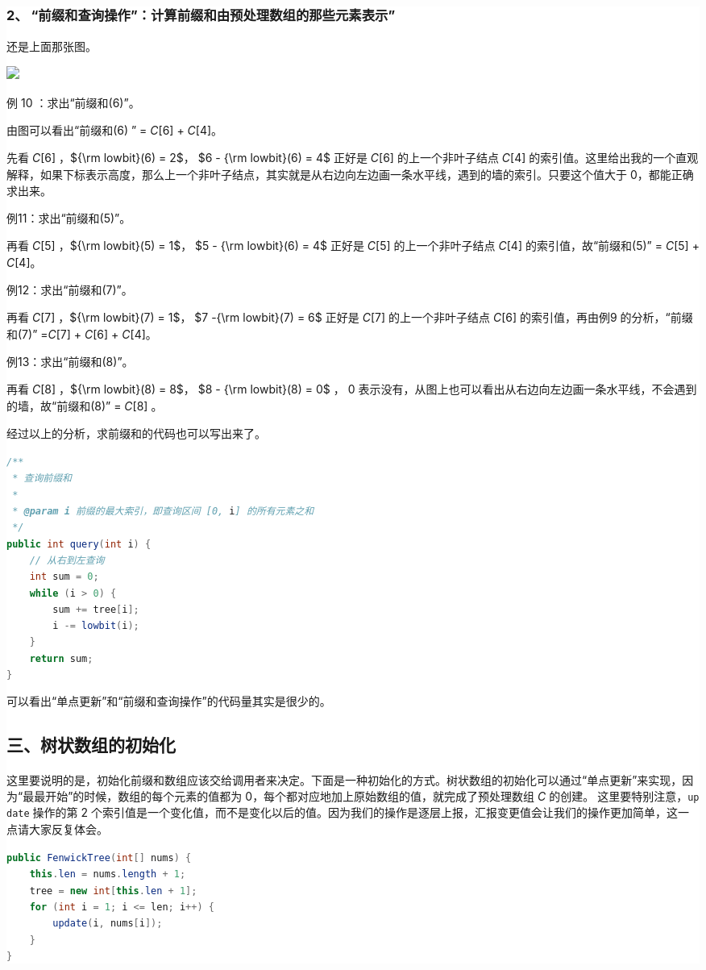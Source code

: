 ###  2、 “前缀和查询操作”：计算前缀和由预处理数组的那些元素表示”

还是上面那张图。

![](https://liweiwei1419.github.io/images/algorithms/fenwick-tree/fenwick-tree-8.jpg)

例 10 ：求出“前缀和(6)”。

由图可以看出“前缀和(6) ” = $C[6]$ + $C[4]$。

先看 $C[6]$ ，${\rm lowbit}(6) = 2$， $6 - {\rm lowbit}(6) = 4$ 正好是 $C[6]$ 的上一个非叶子结点 $C[4]$ 的索引值。这里给出我的一个直观解释，如果下标表示高度，那么上一个非叶子结点，其实就是从右边向左边画一条水平线，遇到的墙的索引。只要这个值大于 $0​$，都能正确求出来。

例11：求出“前缀和(5)”。

再看 $C[5]$ ，${\rm lowbit}(5) = 1$， $5 - {\rm lowbit}(6) = 4$ 正好是 $C[5]$ 的上一个非叶子结点 $C[4]$ 的索引值，故“前缀和(5)” = $C[5]$ + $C[4]$。

例12：求出“前缀和(7)”。

再看 $C[7]$ ，${\rm lowbit}(7) = 1$， $7 -{\rm lowbit}(7) = 6$ 正好是 $C[7]$ 的上一个非叶子结点 $C[6]$ 的索引值，再由例9 的分析，“前缀和(7)” =$C[7]$ + $C[6]$ + $C[4]​$。

例13：求出“前缀和(8)”。

再看 $C[8]$ ，${\rm lowbit}(8) = 8$， $8 - {\rm lowbit}(8) = 0$ ， $0$ 表示没有，从图上也可以看出从右边向左边画一条水平线，不会遇到的墙，故“前缀和(8)” = $C[8]​$ 。

经过以上的分析，求前缀和的代码也可以写出来了。

```java
/**
 * 查询前缀和
 *
 * @param i 前缀的最大索引，即查询区间 [0, i] 的所有元素之和
 */
public int query(int i) {
    // 从右到左查询
    int sum = 0;
    while (i > 0) {
        sum += tree[i];
        i -= lowbit(i);
    }
    return sum;
}
```

可以看出“单点更新”和“前缀和查询操作”的代码量其实是很少的。

## 三、树状数组的初始化

这里要说明的是，初始化前缀和数组应该交给调用者来决定。下面是一种初始化的方式。树状数组的初始化可以通过“单点更新”来实现，因为“最最开始”的时候，数组的每个元素的值都为 $0$，每个都对应地加上原始数组的值，就完成了预处理数组 $C$ 的创建。
这里要特别注意，`update` 操作的第 $2$ 个索引值是一个变化值，而不是变化以后的值。因为我们的操作是逐层上报，汇报变更值会让我们的操作更加简单，这一点请大家反复体会。

```java
public FenwickTree(int[] nums) {
    this.len = nums.length + 1;
    tree = new int[this.len + 1];
    for (int i = 1; i <= len; i++) {
        update(i, nums[i]);
    }
}
```
